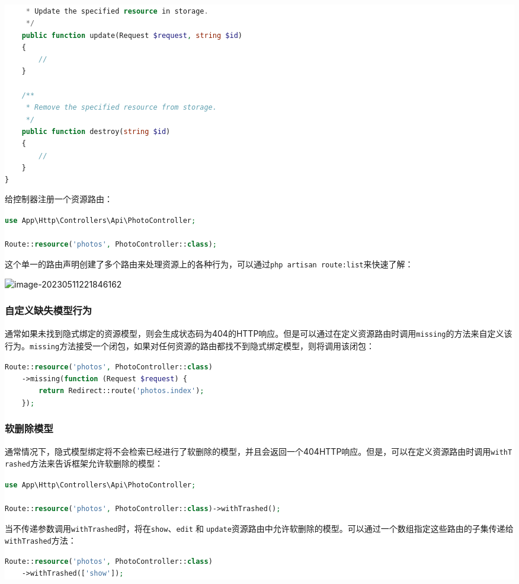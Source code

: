 ```php
     * Update the specified resource in storage.
     */
    public function update(Request $request, string $id)
    {
        //
    }

    /**
     * Remove the specified resource from storage.
     */
    public function destroy(string $id)
    {
        //
    }
}

```

给控制器注册一个资源路由：

```php
use App\Http\Controllers\Api\PhotoController;

Route::resource('photos', PhotoController::class);
```

这个单一的路由声明创建了多个路由来处理资源上的各种行为，可以通过`php artisan route:list`来快速了解：

![image-20230511221846162](https://raw.githubusercontent.com/XD825/picgo/main/img/202305112219104.png)

### 自定义缺失模型行为

通常如果未找到隐式绑定的资源模型，则会生成状态码为404的HTTP响应。但是可以通过在定义资源路由时调用`missing`的方法来自定义该行为。`missing`方法接受一个闭包，如果对任何资源的路由都找不到隐式绑定模型，则将调用该闭包：

```php
Route::resource('photos', PhotoController::class)
    ->missing(function (Request $request) {
        return Redirect::route('photos.index');
    });
```

### 软删除模型

通常情况下，隐式模型绑定将不会检索已经进行了软删除的模型，并且会返回一个404HTTP响应。但是，可以在定义资源路由时调用`withTrashed`方法来告诉框架允许软删除的模型：

```php
use App\Http\Controllers\Api\PhotoController;

Route::resource('photos', PhotoController::class)->withTrashed();
```

当不传递参数调用`withTrashed`时，将在`show`、`edit` 和 `update`资源路由中允许软删除的模型。可以通过一个数组指定这些路由的子集传递给`withTrashed`方法：

```php
Route::resource('photos', PhotoController::class)
    ->withTrashed(['show']);
```
